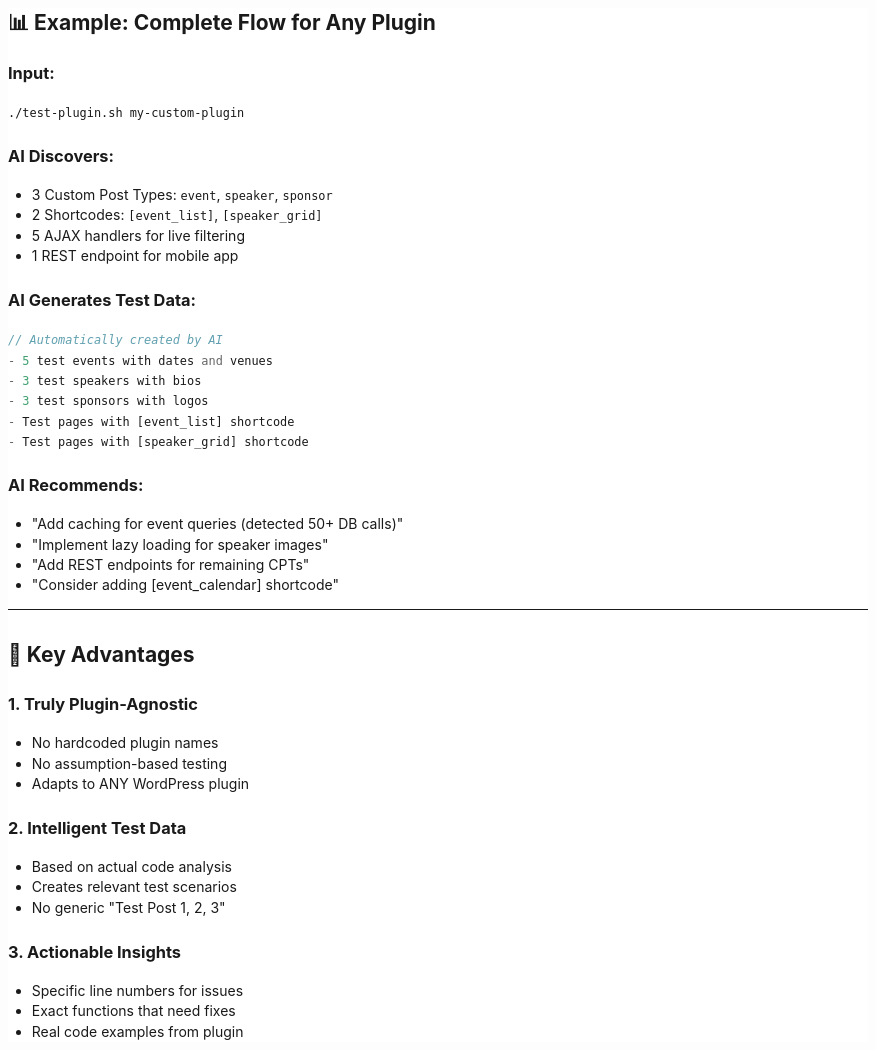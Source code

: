 
## 📊 **Example: Complete Flow for Any Plugin**

### **Input:** 
```bash
./test-plugin.sh my-custom-plugin
```

### **AI Discovers:**
- 3 Custom Post Types: `event`, `speaker`, `sponsor`
- 2 Shortcodes: `[event_list]`, `[speaker_grid]`
- 5 AJAX handlers for live filtering
- 1 REST endpoint for mobile app

### **AI Generates Test Data:**
```php
// Automatically created by AI
- 5 test events with dates and venues
- 3 test speakers with bios
- 3 test sponsors with logos
- Test pages with [event_list] shortcode
- Test pages with [speaker_grid] shortcode
```

### **AI Recommends:**
- "Add caching for event queries (detected 50+ DB calls)"
- "Implement lazy loading for speaker images"
- "Add REST endpoints for remaining CPTs"
- "Consider adding [event_calendar] shortcode"

---

## 🎯 **Key Advantages**

### **1. Truly Plugin-Agnostic**
- No hardcoded plugin names
- No assumption-based testing
- Adapts to ANY WordPress plugin

### **2. Intelligent Test Data**
- Based on actual code analysis
- Creates relevant test scenarios
- No generic "Test Post 1, 2, 3"

### **3. Actionable Insights**
- Specific line numbers for issues
- Exact functions that need fixes
- Real code examples from plugin
